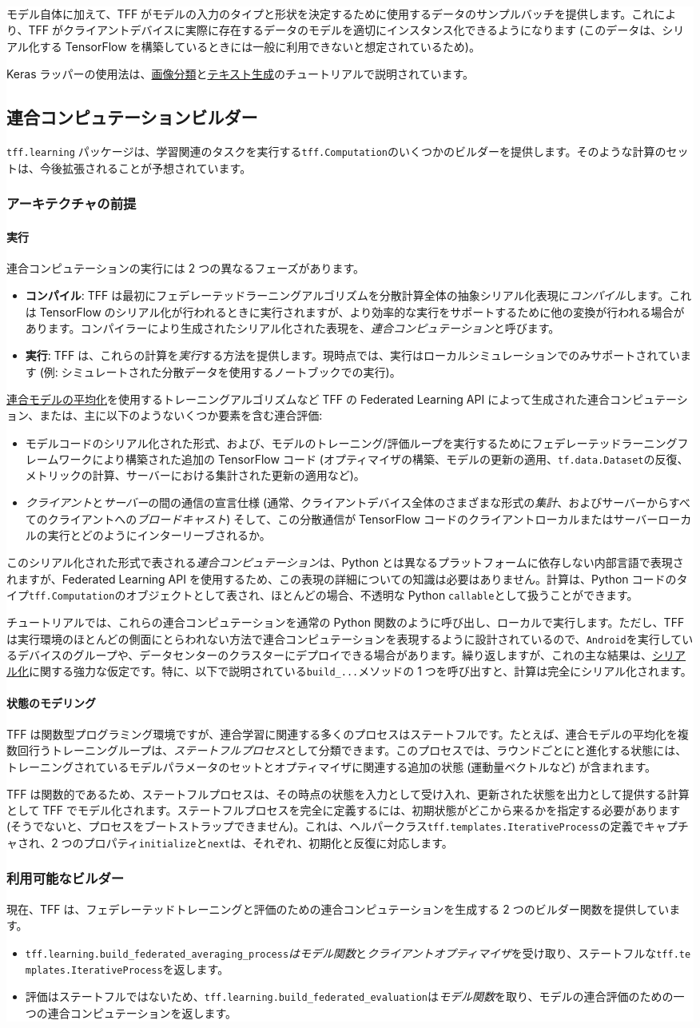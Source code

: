モデル自体に加えて、TFF がモデルの入力のタイプと形状を決定するために使用するデータのサンプルバッチを提供します。これにより、TFF がクライアントデバイスに実際に存在するデータのモデルを適切にインスタンス化できるようになります (このデータは、シリアル化する TensorFlow を構築しているときには一般に利用できないと想定されているため)。

Keras ラッパーの使用法は、[画像分類](tutorials/federated_learning_for_image_classification.ipynb)と[テキスト生成](tutorials/federated_learning_for_text_generation.ipynb)のチュートリアルで説明されています。

## 連合コンピュテーションビルダー

`tff.learning` パッケージは、学習関連のタスクを実行する`tff.Computation`のいくつかのビルダーを提供します。そのような計算のセットは、今後拡張されることが予想されています。

### アーキテクチャの前提

#### 実行

連合コンピュテーションの実行には 2 つの異なるフェーズがあります。

- **コンパイル**: TFF は最初にフェデレーテッドラーニングアルゴリズムを分散計算全体の抽象シリアル化表現に*コンパイル*します。これは TensorFlow のシリアル化が行われるときに実行されますが、より効率的な実行をサポートするために他の変換が行われる場合があります。コンパイラーにより生成されたシリアル化された表現を、*連合コンピュテーション*と呼びます。

- **実行**: TFF は、これらの計算を*実行*する方法を提供します。現時点では、実行はローカルシミュレーションでのみサポートされています (例: シミュレートされた分散データを使用するノートブックでの実行)。

[連合モデルの平均化](https://arxiv.org/abs/1602.05629)を使用するトレーニングアルゴリズムなど TFF の Federated Learning API によって生成された連合コンピュテーション、または、主に以下のようないくつか要素を含む連合評価:

- モデルコードのシリアル化された形式、および、モデルのトレーニング/評価ループを実行するためにフェデレーテッドラーニングフレームワークにより構築された追加の TensorFlow コード (オプティマイザの構築、モデルの更新の適用、`tf.data.Dataset`の反復、メトリックの計算、サーバーにおける集計された更新の適用など)。

- *クライアント*と*サーバー*の間の通信の宣言仕様 (通常、クライアントデバイス全体のさまざまな形式の*集計*、およびサーバーからすべてのクライアントへの*ブロードキャスト*) そして、この分散通信が TensorFlow コードのクライアントローカルまたはサーバーローカルの実行とどのようにインターリーブされるか。

このシリアル化された形式で表される*連合コンピュテーション*は、Python とは異なるプラットフォームに依存しない内部言語で表現されますが、Federated Learning API を使用するため、この表現の詳細についての知識は必要はありません。計算は、Python コードのタイプ`tff.Computation`のオブジェクトとして表され、ほとんどの場合、不透明な Python `callable`として扱うことができます。

チュートリアルでは、これらの連合コンピュテーションを通常の Python 関数のように呼び出し、ローカルで実行します。ただし、TFF は実行環境のほとんどの側面にとらわれない方法で連合コンピュテーションを表現するように設計されているので、`Android`を実行しているデバイスのグループや、データセンターのクラスターにデプロイできる場合があります。繰り返しますが、これの主な結果は、[シリアル化](#serialization)に関する強力な仮定です。特に、以下で説明されている`build_...`メソッドの 1 つを呼び出すと、計算は完全にシリアル化されます。

#### 状態のモデリング

TFF は関数型プログラミング環境ですが、連合学習に関連する多くのプロセスはステートフルです。たとえば、連合モデルの平均化を複数回行うトレーニングループは、*ステートフルプロセス*として分類できます。このプロセスでは、ラウンドごとにと進化する状態には、トレーニングされているモデルパラメータのセットとオプティマイザに関連する追加の状態 (運動量ベクトルなど) が含まれます。

TFF は関数的であるため、ステートフルプロセスは、その時点の状態を入力として受け入れ、更新された状態を出力として提供する計算として TFF でモデル化されます。ステートフルプロセスを完全に定義するには、初期状態がどこから来るかを指定する必要があります (そうでないと、プロセスをブートストラップできません)。これは、ヘルパークラス`tff.templates.IterativeProcess`の定義でキャプチャされ、2 つのプロパティ`initialize`と`next`は、それぞれ、初期化と反復に対応します。

### 利用可能なビルダー

現在、TFF は、フェデレーテッドトレーニングと評価のための連合コンピュテーションを生成する 2 つのビルダー関数を提供しています。

- `tff.learning.build_federated_averaging_process`*はモデル関数*と*クライアントオプティマイザ*を受け取り、ステートフルな`tff.templates.IterativeProcess`を返します。

- 評価はステートフルではないため、`tff.learning.build_federated_evaluation`は*モデル関数*を取り、モデルの連合評価のための一つの連合コンピュテーションを返します。
